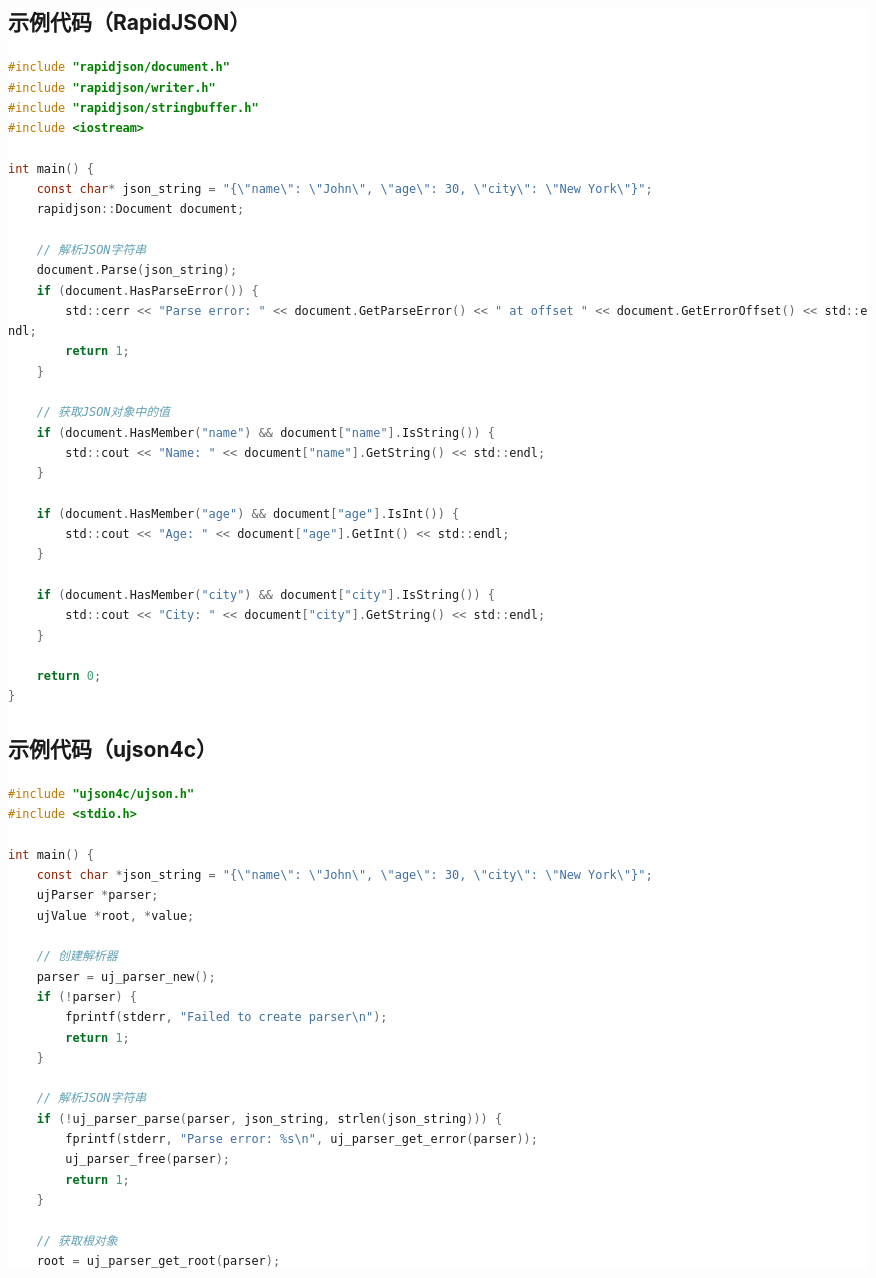 ## 示例代码（RapidJSON）
```c
#include "rapidjson/document.h"
#include "rapidjson/writer.h"
#include "rapidjson/stringbuffer.h"
#include <iostream>

int main() {
    const char* json_string = "{\"name\": \"John\", \"age\": 30, \"city\": \"New York\"}";
    rapidjson::Document document;

    // 解析JSON字符串
    document.Parse(json_string);
    if (document.HasParseError()) {
        std::cerr << "Parse error: " << document.GetParseError() << " at offset " << document.GetErrorOffset() << std::endl;
        return 1;
    }

    // 获取JSON对象中的值
    if (document.HasMember("name") && document["name"].IsString()) {
        std::cout << "Name: " << document["name"].GetString() << std::endl;
    }

    if (document.HasMember("age") && document["age"].IsInt()) {
        std::cout << "Age: " << document["age"].GetInt() << std::endl;
    }

    if (document.HasMember("city") && document["city"].IsString()) {
        std::cout << "City: " << document["city"].GetString() << std::endl;
    }

    return 0;
}
```

## 示例代码（ujson4c）
```c
#include "ujson4c/ujson.h"
#include <stdio.h>

int main() {
    const char *json_string = "{\"name\": \"John\", \"age\": 30, \"city\": \"New York\"}";
    ujParser *parser;
    ujValue *root, *value;

    // 创建解析器
    parser = uj_parser_new();
    if (!parser) {
        fprintf(stderr, "Failed to create parser\n");
        return 1;
    }

    // 解析JSON字符串
    if (!uj_parser_parse(parser, json_string, strlen(json_string))) {
        fprintf(stderr, "Parse error: %s\n", uj_parser_get_error(parser));
        uj_parser_free(parser);
        return 1;
    }

    // 获取根对象
    root = uj_parser_get_root(parser);
```
